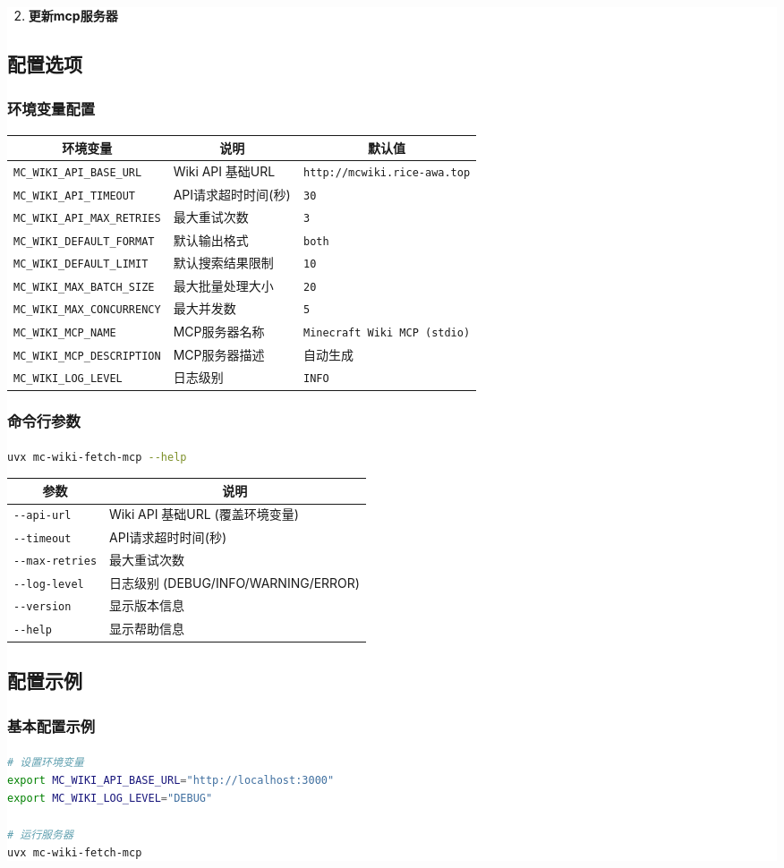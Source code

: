 2. **更新mcp服务器**

## 配置选项

### 环境变量配置

| 环境变量 | 说明 | 默认值 |
|----------|------|--------|
| `MC_WIKI_API_BASE_URL` | Wiki API 基础URL | `http://mcwiki.rice-awa.top` |
| `MC_WIKI_API_TIMEOUT` | API请求超时时间(秒) | `30` |
| `MC_WIKI_API_MAX_RETRIES` | 最大重试次数 | `3` |
| `MC_WIKI_DEFAULT_FORMAT` | 默认输出格式 | `both` |
| `MC_WIKI_DEFAULT_LIMIT` | 默认搜索结果限制 | `10` |
| `MC_WIKI_MAX_BATCH_SIZE` | 最大批量处理大小 | `20` |
| `MC_WIKI_MAX_CONCURRENCY` | 最大并发数 | `5` |
| `MC_WIKI_MCP_NAME` | MCP服务器名称 | `Minecraft Wiki MCP (stdio)` |
| `MC_WIKI_MCP_DESCRIPTION` | MCP服务器描述 | 自动生成 |
| `MC_WIKI_LOG_LEVEL` | 日志级别 | `INFO` |

### 命令行参数

```bash
uvx mc-wiki-fetch-mcp --help
```

| 参数 | 说明 |
|------|------|
| `--api-url` | Wiki API 基础URL (覆盖环境变量) |
| `--timeout` | API请求超时时间(秒) |
| `--max-retries` | 最大重试次数 |
| `--log-level` | 日志级别 (DEBUG/INFO/WARNING/ERROR) |
| `--version` | 显示版本信息 |
| `--help` | 显示帮助信息 |

## 配置示例

### 基本配置示例

```bash
# 设置环境变量
export MC_WIKI_API_BASE_URL="http://localhost:3000"
export MC_WIKI_LOG_LEVEL="DEBUG"

# 运行服务器
uvx mc-wiki-fetch-mcp
```
